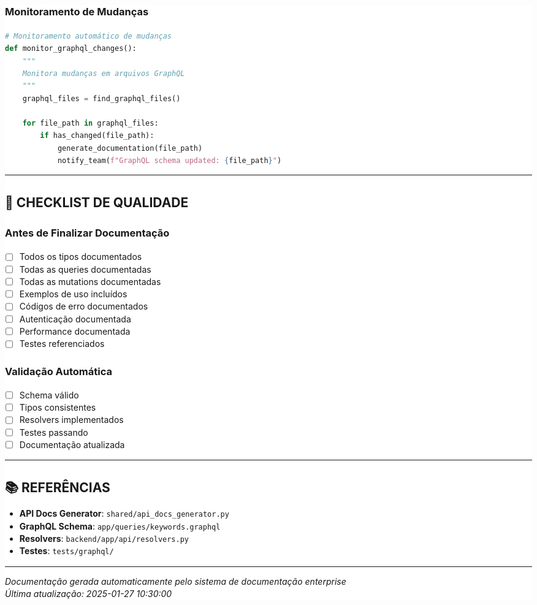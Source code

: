 ### **Monitoramento de Mudanças**
```python
# Monitoramento automático de mudanças
def monitor_graphql_changes():
    """
    Monitora mudanças em arquivos GraphQL
    """
    graphql_files = find_graphql_files()
    
    for file_path in graphql_files:
        if has_changed(file_path):
            generate_documentation(file_path)
            notify_team(f"GraphQL schema updated: {file_path}")
```

---

## 📝 **CHECKLIST DE QUALIDADE**

### **Antes de Finalizar Documentação**
- [ ] Todos os tipos documentados
- [ ] Todas as queries documentadas
- [ ] Todas as mutations documentadas
- [ ] Exemplos de uso incluídos
- [ ] Códigos de erro documentados
- [ ] Autenticação documentada
- [ ] Performance documentada
- [ ] Testes referenciados

### **Validação Automática**
- [ ] Schema válido
- [ ] Tipos consistentes
- [ ] Resolvers implementados
- [ ] Testes passando
- [ ] Documentação atualizada

---

## 📚 **REFERÊNCIAS**

- **API Docs Generator**: `shared/api_docs_generator.py`
- **GraphQL Schema**: `app/queries/keywords.graphql`
- **Resolvers**: `backend/app/api/resolvers.py`
- **Testes**: `tests/graphql/`

---

*Documentação gerada automaticamente pelo sistema de documentação enterprise*  
*Última atualização: 2025-01-27 10:30:00* 
